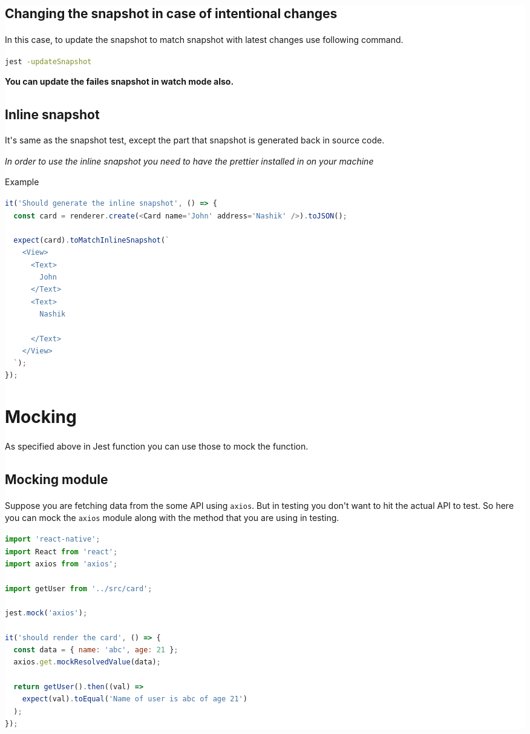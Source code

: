 ## Changing the snapshot in case of intentional changes

In this case, to update the snapshot to match snapshot with latest changes use following command.

```sh
jest -updateSnapshot
```

**You can update the failes snapshot in watch mode also.**

## Inline snapshot

It's same as the snapshot test, except the part that snapshot is generated back in source code.

_In order to use the inline snapshot you need to have the prettier installed in on your machine_

Example

```js
it('Should generate the inline snapshot', () => {
  const card = renderer.create(<Card name='John' address='Nashik' />).toJSON();

  expect(card).toMatchInlineSnapshot(`
    <View>
      <Text>
        John
      </Text>
      <Text>
        Nashik
         
      </Text>
    </View>
  `);
});
```

# Mocking

As specified above in Jest function you can use those to mock the function.

## Mocking module

Suppose you are fetching data from the some API using `axios`. But in testing you don't want to hit the actual API to test. So here you can mock the `axios` module along with the method that you are using in testing.

```js
import 'react-native';
import React from 'react';
import axios from 'axios';

import getUser from '../src/card';

jest.mock('axios');

it('should render the card', () => {
  const data = { name: 'abc', age: 21 };
  axios.get.mockResolvedValue(data);

  return getUser().then((val) =>
    expect(val).toEqual('Name of user is abc of age 21')
  );
});
```
